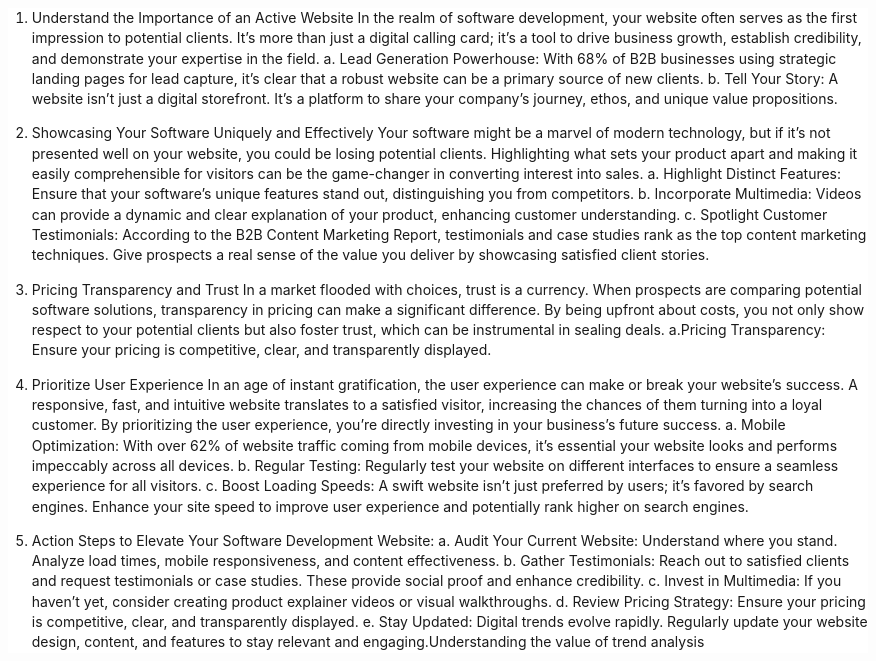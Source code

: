  1. Understand the Importance of an Active Website
In the realm of software development, your website often serves as the first impression to potential clients.
It’s more than just a digital calling card; it’s a tool to drive business growth, establish credibility, and demonstrate your expertise in the field.
a. Lead Generation Powerhouse: With 68% of B2B businesses using strategic landing pages for lead capture, it’s clear that a robust website can be a primary source of new clients.
b. Tell Your Story: A website isn’t just a digital storefront. It’s a platform to share your company’s journey, ethos, and unique value propositions.

2. Showcasing Your Software Uniquely and Effectively
Your software might be a marvel of modern technology, but if it’s not presented well on your website, you could be losing potential clients. Highlighting what sets your product apart and making it easily comprehensible for visitors can be the game-changer in converting interest into sales.
a. Highlight Distinct Features: Ensure that your software’s unique features stand out, distinguishing you from competitors.
b. Incorporate Multimedia: Videos can provide a dynamic and clear explanation of your product, enhancing customer understanding.
c. Spotlight Customer Testimonials: According to the B2B Content Marketing Report, testimonials and case studies rank as the top content marketing techniques. Give prospects a real sense of the value you deliver by showcasing satisfied client stories.

3. Pricing Transparency and Trust
In a market flooded with choices, trust is a currency. When prospects are comparing potential software solutions, transparency in pricing can make a significant difference. By being upfront about costs, you not only show respect to your potential clients but also foster trust, which can be instrumental in sealing deals.
a.Pricing Transparency: Ensure your pricing is competitive, clear, and transparently displayed.

4. Prioritize User Experience
In an age of instant gratification, the user experience can make or break your website’s success. A responsive, fast, and intuitive website translates to a satisfied visitor, increasing the chances of them turning into a loyal customer.
By prioritizing the user experience, you’re directly investing in your business’s future success.
a. Mobile Optimization: With over 62% of website traffic coming from mobile devices, it’s essential your website looks and performs impeccably across all devices.
b. Regular Testing: Regularly test your website on different interfaces to ensure a seamless experience for all visitors.
c. Boost Loading Speeds: A swift website isn’t just preferred by users; it’s favored by search engines. Enhance your site speed to improve user experience and potentially rank higher on search engines.

5. Action Steps to Elevate Your Software Development Website:
a. Audit Your Current Website: Understand where you stand. Analyze load times, mobile responsiveness, and content effectiveness.
b. Gather Testimonials: Reach out to satisfied clients and request testimonials or case studies. These provide social proof and enhance credibility.
c. Invest in Multimedia: If you haven’t yet, consider creating product explainer videos or visual walkthroughs.
d. Review Pricing Strategy: Ensure your pricing is competitive, clear, and transparently displayed.
e. Stay Updated: Digital trends evolve rapidly. Regularly update your website design, content, and features to stay relevant and engaging.Understanding the value of trend analysis
